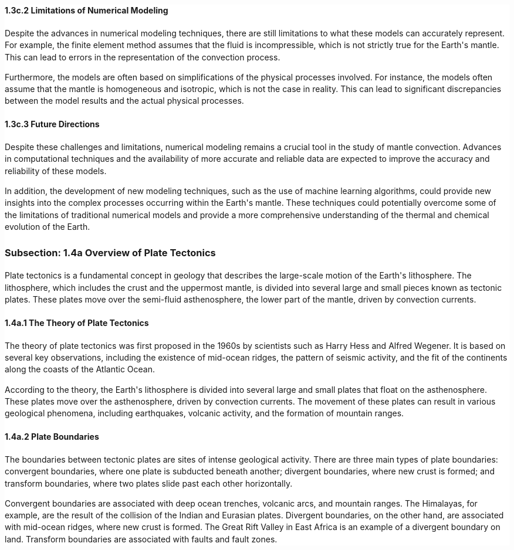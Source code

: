 #### 1.3c.2 Limitations of Numerical Modeling

Despite the advances in numerical modeling techniques, there are still limitations to what these models can accurately represent. For example, the finite element method assumes that the fluid is incompressible, which is not strictly true for the Earth's mantle. This can lead to errors in the representation of the convection process.

Furthermore, the models are often based on simplifications of the physical processes involved. For instance, the models often assume that the mantle is homogeneous and isotropic, which is not the case in reality. This can lead to significant discrepancies between the model results and the actual physical processes.

#### 1.3c.3 Future Directions

Despite these challenges and limitations, numerical modeling remains a crucial tool in the study of mantle convection. Advances in computational techniques and the availability of more accurate and reliable data are expected to improve the accuracy and reliability of these models.

In addition, the development of new modeling techniques, such as the use of machine learning algorithms, could provide new insights into the complex processes occurring within the Earth's mantle. These techniques could potentially overcome some of the limitations of traditional numerical models and provide a more comprehensive understanding of the thermal and chemical evolution of the Earth.




### Subsection: 1.4a Overview of Plate Tectonics

Plate tectonics is a fundamental concept in geology that describes the large-scale motion of the Earth's lithosphere. The lithosphere, which includes the crust and the uppermost mantle, is divided into several large and small pieces known as tectonic plates. These plates move over the semi-fluid asthenosphere, the lower part of the mantle, driven by convection currents.

#### 1.4a.1 The Theory of Plate Tectonics

The theory of plate tectonics was first proposed in the 1960s by scientists such as Harry Hess and Alfred Wegener. It is based on several key observations, including the existence of mid-ocean ridges, the pattern of seismic activity, and the fit of the continents along the coasts of the Atlantic Ocean.

According to the theory, the Earth's lithosphere is divided into several large and small plates that float on the asthenosphere. These plates move over the asthenosphere, driven by convection currents. The movement of these plates can result in various geological phenomena, including earthquakes, volcanic activity, and the formation of mountain ranges.

#### 1.4a.2 Plate Boundaries

The boundaries between tectonic plates are sites of intense geological activity. There are three main types of plate boundaries: convergent boundaries, where one plate is subducted beneath another; divergent boundaries, where new crust is formed; and transform boundaries, where two plates slide past each other horizontally.

Convergent boundaries are associated with deep ocean trenches, volcanic arcs, and mountain ranges. The Himalayas, for example, are the result of the collision of the Indian and Eurasian plates. Divergent boundaries, on the other hand, are associated with mid-ocean ridges, where new crust is formed. The Great Rift Valley in East Africa is an example of a divergent boundary on land. Transform boundaries are associated with faults and fault zones.
